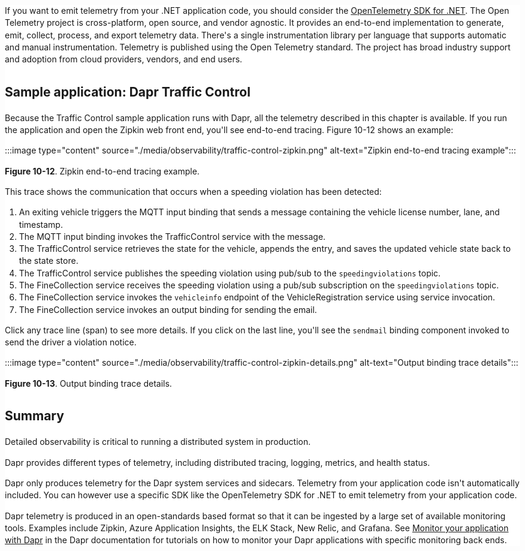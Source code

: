 If you want to emit telemetry from your .NET application code, you should consider the [OpenTelemetry SDK for .NET](https://opentelemetry.io/docs/net/). The Open Telemetry project is cross-platform, open source, and vendor agnostic. It provides an end-to-end implementation to generate, emit, collect, process, and export telemetry data. There's a single instrumentation library per language that supports automatic and manual instrumentation. Telemetry is published using the Open Telemetry standard. The project has broad industry support and adoption from cloud providers, vendors, and end users.

## Sample application: Dapr Traffic Control

Because the Traffic Control sample application runs with Dapr, all the telemetry described in this chapter is available. If you run the application and open the Zipkin web front end, you'll see end-to-end tracing. Figure 10-12 shows an example:

:::image type="content" source="./media/observability/traffic-control-zipkin.png" alt-text="Zipkin end-to-end tracing example":::

**Figure 10-12**. Zipkin end-to-end tracing example.

This trace shows the communication that occurs when a speeding violation has been detected:

1. An exiting vehicle triggers the MQTT input binding that sends a message containing the vehicle license number, lane, and timestamp.
1. The MQTT input binding invokes the TrafficControl service with the message.
1. The TrafficControl service retrieves the state for the vehicle, appends the entry, and saves the updated vehicle state back to the state store.
1. The TrafficControl service publishes the speeding violation using pub/sub to the `speedingviolations` topic.
1. The FineCollection service receives the speeding violation using a pub/sub subscription on the `speedingviolations` topic.
1. The FineCollection service invokes the `vehicleinfo` endpoint of the VehicleRegistration service using service invocation.
1. The FineCollection service invokes an output binding for sending the email.

Click any trace line (span) to see more details. If you click on the last line, you'll see the `sendmail` binding component invoked to send the driver a violation notice.

:::image type="content" source="./media/observability/traffic-control-zipkin-details.png" alt-text="Output binding trace details":::

**Figure 10-13**. Output binding trace details.

## Summary

Detailed observability is critical to running a distributed system in production.

Dapr provides different types of telemetry, including distributed tracing, logging, metrics, and health status.

Dapr only produces telemetry for the Dapr system services and sidecars. Telemetry from your application code isn't automatically included. You can however use a specific SDK like the OpenTelemetry SDK for .NET to emit telemetry from your application code.

Dapr telemetry is produced in an open-standards based format so that it can be ingested by a large set of available monitoring tools. Examples include Zipkin, Azure Application Insights, the ELK Stack, New Relic, and Grafana. See [Monitor your application with Dapr](https://docs.dapr.io/operations/monitoring/) in the Dapr documentation for tutorials on how to monitor your Dapr applications with specific monitoring back ends.
